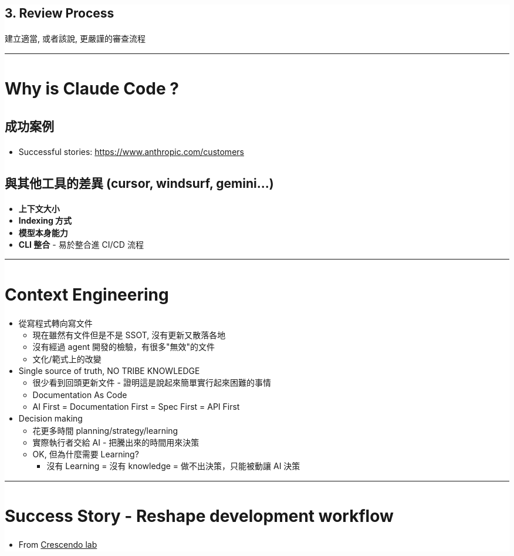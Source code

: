 ## 3. Review Process
建立適當, 或者該說, 更嚴謹的審查流程

</v-clicks>

---

# Why is Claude Code ?

<v-clicks>

## 成功案例
- Successful stories: https://www.anthropic.com/customers

## 與其他工具的差異 (cursor, windsurf, gemini...)
- **上下文大小**
- **Indexing 方式**
- **模型本身能力**
- **CLI 整合** - 易於整合進 CI/CD 流程

</v-clicks>

---

# Context Engineering

<v-clicks>

- 從寫程式轉向寫文件
  - 現在雖然有文件但是不是 SSOT, 沒有更新又散落各地
  - 沒有經過 agent 開發的檢驗，有很多"無效"的文件
  - 文化/範式上的改變
- Single source of truth, NO TRIBE KNOWLEDGE
  - 很少看到回頭更新文件 - 證明這是說起來簡單實行起來困難的事情
  - Documentation As Code
  - AI First = Documentation First = Spec First = API First
- Decision making
  - 花更多時間 planning/strategy/learning
  - 實際執行者交給 AI - 把騰出來的時間用來決策
  - OK, 但為什麼需要 Learning?
    - 沒有 Learning = 沒有 knowledge = 做不出決策，只能被動讓 AI 決策
</v-clicks>

---

# Success Story - Reshape development workflow

* From [Crescendo lab](https://medium.com/%E6%BC%B8%E5%BC%B7%E5%AF%A6%E9%A9%97%E5%AE%A4-crescendo-lab-engineering-blog/making-an-impact-beyond-delivery-how-engineers-reshape-product-development-with-ai-f46560449d2f)
